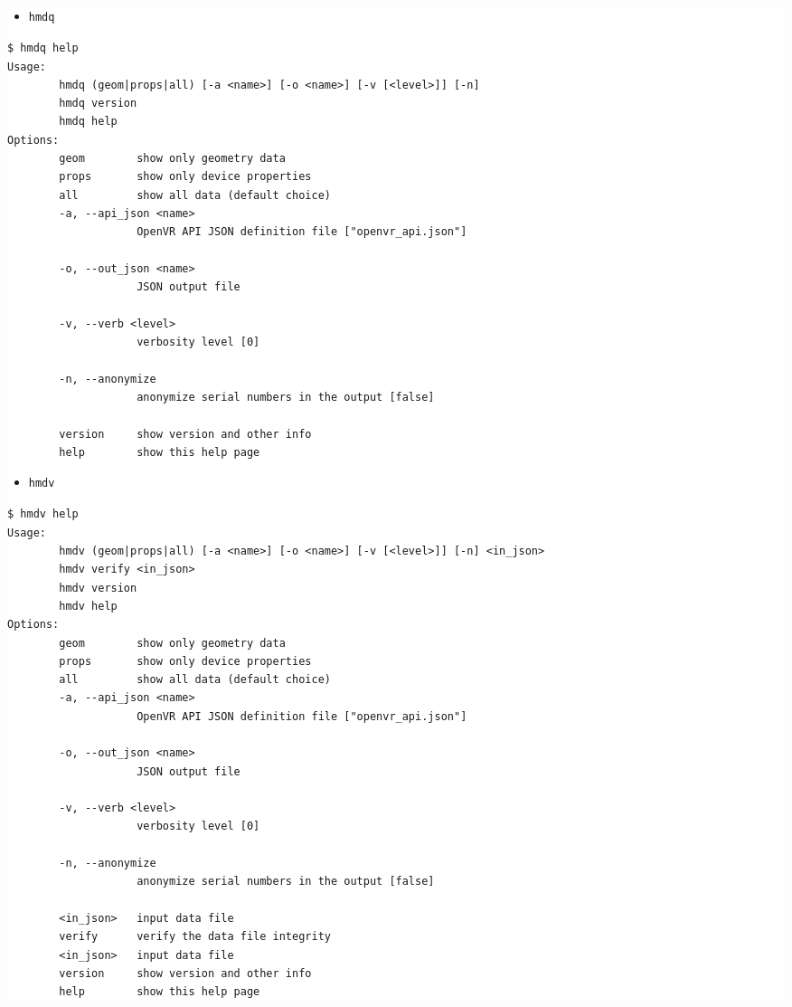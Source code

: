 * `hmdq`
```
$ hmdq help
Usage:
        hmdq (geom|props|all) [-a <name>] [-o <name>] [-v [<level>]] [-n]
        hmdq version
        hmdq help
Options:
        geom        show only geometry data
        props       show only device properties
        all         show all data (default choice)
        -a, --api_json <name>
                    OpenVR API JSON definition file ["openvr_api.json"]

        -o, --out_json <name>
                    JSON output file

        -v, --verb <level>
                    verbosity level [0]

        -n, --anonymize
                    anonymize serial numbers in the output [false]

        version     show version and other info
        help        show this help page
```
* `hmdv`
```
$ hmdv help
Usage:
        hmdv (geom|props|all) [-a <name>] [-o <name>] [-v [<level>]] [-n] <in_json>
        hmdv verify <in_json>
        hmdv version
        hmdv help
Options:
        geom        show only geometry data
        props       show only device properties
        all         show all data (default choice)
        -a, --api_json <name>
                    OpenVR API JSON definition file ["openvr_api.json"]

        -o, --out_json <name>
                    JSON output file

        -v, --verb <level>
                    verbosity level [0]

        -n, --anonymize
                    anonymize serial numbers in the output [false]

        <in_json>   input data file
        verify      verify the data file integrity
        <in_json>   input data file
        version     show version and other info
        help        show this help page
```
